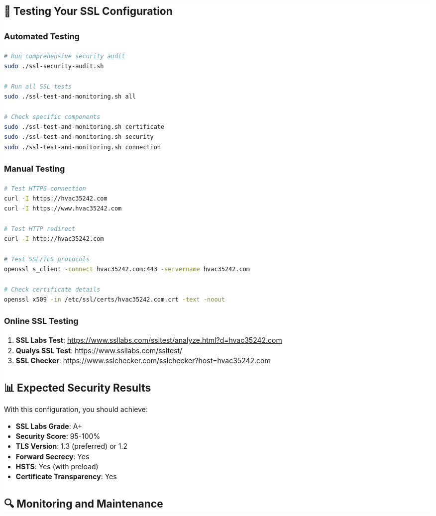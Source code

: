## 🧪 Testing Your SSL Configuration

### Automated Testing

```bash
# Run comprehensive security audit
sudo ./ssl-security-audit.sh

# Run all SSL tests
sudo ./ssl-test-and-monitoring.sh all

# Check specific components
sudo ./ssl-test-and-monitoring.sh certificate
sudo ./ssl-test-and-monitoring.sh security
sudo ./ssl-test-and-monitoring.sh connection
```

### Manual Testing

```bash
# Test HTTPS connection
curl -I https://hvac35242.com
curl -I https://www.hvac35242.com

# Test HTTP redirect
curl -I http://hvac35242.com

# Test SSL/TLS protocols
openssl s_client -connect hvac35242.com:443 -servername hvac35242.com

# Check certificate details
openssl x509 -in /etc/ssl/certs/hvac35242.com.crt -text -noout
```

### Online SSL Testing

1. **SSL Labs Test**: https://www.ssllabs.com/ssltest/analyze.html?d=hvac35242.com
2. **Qualys SSL Test**: https://www.ssllabs.com/ssltest/
3. **SSL Checker**: https://www.sslchecker.com/sslchecker?host=hvac35242.com

## 📊 Expected Security Results

With this configuration, you should achieve:

- **SSL Labs Grade**: A+ 
- **Security Score**: 95-100%
- **TLS Version**: 1.3 (preferred) or 1.2
- **Forward Secrecy**: Yes
- **HSTS**: Yes (with preload)
- **Certificate Transparency**: Yes

## 🔍 Monitoring and Maintenance
